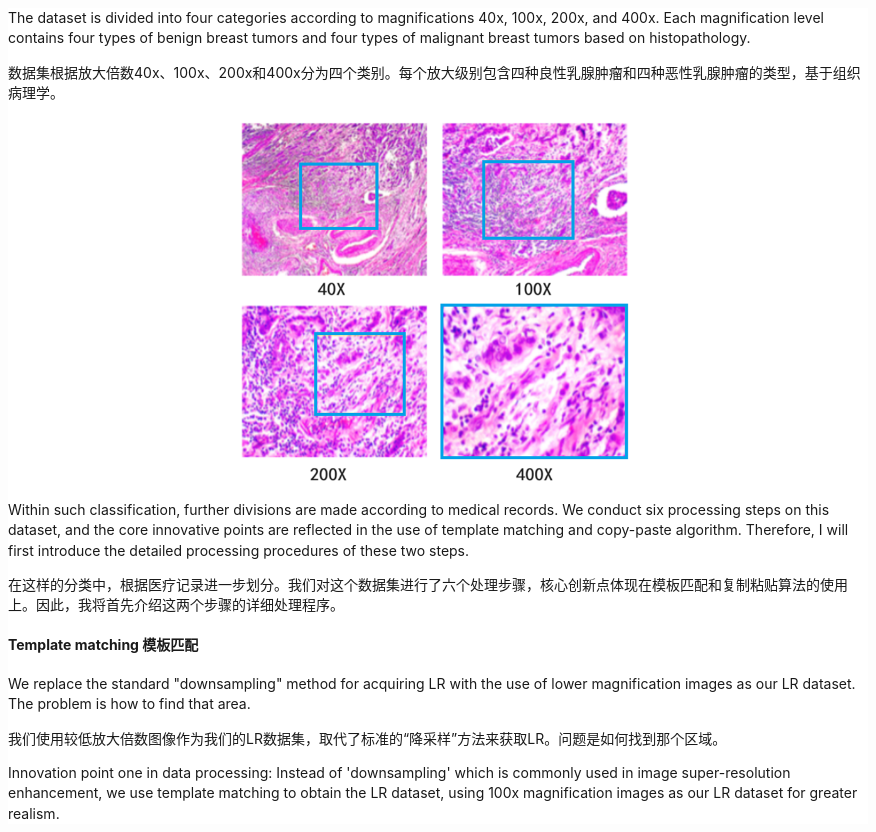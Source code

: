 The dataset is divided into four categories according to magnifications 40x, 100x, 200x, and 400x. Each magnification level contains four types of benign breast tumors and four types of malignant breast tumors based on histopathology.&#x20; 

数据集根据放大倍数40x、100x、200x和400x分为四个类别。每个放大级别包含四种良性乳腺肿瘤和四种恶性乳腺肿瘤的类型，基于组织病理学。

<p align="center"> 
  <img width="400" src="image/image_Rwj2-16jr3.png">    
</p>

Within such classification, further divisions are made according to medical records. We conduct six processing steps on this dataset, and the core innovative points are reflected in the use of template matching and copy-paste algorithm. Therefore, I will first introduce the detailed processing procedures of these two steps. 

在这样的分类中，根据医疗记录进一步划分。我们对这个数据集进行了六个处理步骤，核心创新点体现在模板匹配和复制粘贴算法的使用上。因此，我将首先介绍这两个步骤的详细处理程序。

#### Template matching 模板匹配

We replace the standard "downsampling" method for acquiring LR with the use of lower magnification images as our LR dataset. The problem is how to find that area.&#x20;

我们使用较低放大倍数图像作为我们的LR数据集，取代了标准的“降采样”方法来获取LR。问题是如何找到那个区域。

Innovation point one in data processing: Instead of 'downsampling' which is commonly used in image super-resolution enhancement, we use template matching to obtain the LR dataset, using 100x magnification images as our LR dataset for greater realism.&#x20;
